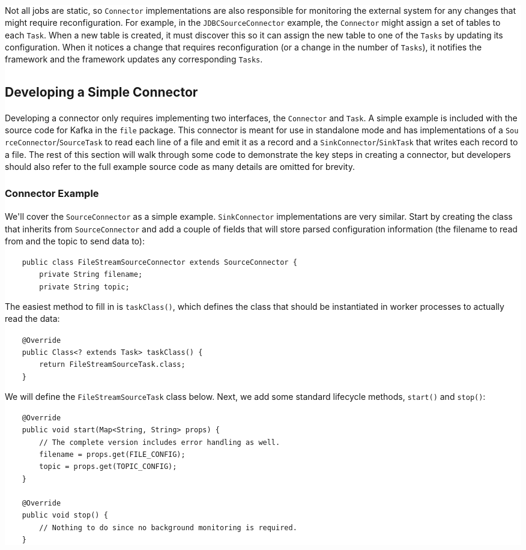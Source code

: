 Not all jobs are static, so `Connector` implementations are also responsible for monitoring the external system for any changes that might require reconfiguration. For example, in the `JDBCSourceConnector` example, the `Connector` might assign a set of tables to each `Task`. When a new table is created, it must discover this so it can assign the new table to one of the `Tasks` by updating its configuration. When it notices a change that requires reconfiguration (or a change in the number of `Tasks`), it notifies the framework and the framework updates any corresponding `Tasks`. 

## Developing a Simple Connector

Developing a connector only requires implementing two interfaces, the `Connector` and `Task`. A simple example is included with the source code for Kafka in the `file` package. This connector is meant for use in standalone mode and has implementations of a `SourceConnector`/`SourceTask` to read each line of a file and emit it as a record and a `SinkConnector`/`SinkTask` that writes each record to a file. The rest of this section will walk through some code to demonstrate the key steps in creating a connector, but developers should also refer to the full example source code as many details are omitted for brevity. 

### Connector Example

We'll cover the `SourceConnector` as a simple example. `SinkConnector` implementations are very similar. Start by creating the class that inherits from `SourceConnector` and add a couple of fields that will store parsed configuration information (the filename to read from and the topic to send data to): 
    
    
        public class FileStreamSourceConnector extends SourceConnector {
            private String filename;
            private String topic;
        

The easiest method to fill in is `taskClass()`, which defines the class that should be instantiated in worker processes to actually read the data: 
    
    
        @Override
        public Class<? extends Task> taskClass() {
            return FileStreamSourceTask.class;
        }
        

We will define the `FileStreamSourceTask` class below. Next, we add some standard lifecycle methods, `start()` and `stop()`: 
    
    
        @Override
        public void start(Map<String, String> props) {
            // The complete version includes error handling as well.
            filename = props.get(FILE_CONFIG);
            topic = props.get(TOPIC_CONFIG);
        }
    
        @Override
        public void stop() {
            // Nothing to do since no background monitoring is required.
        }
        
